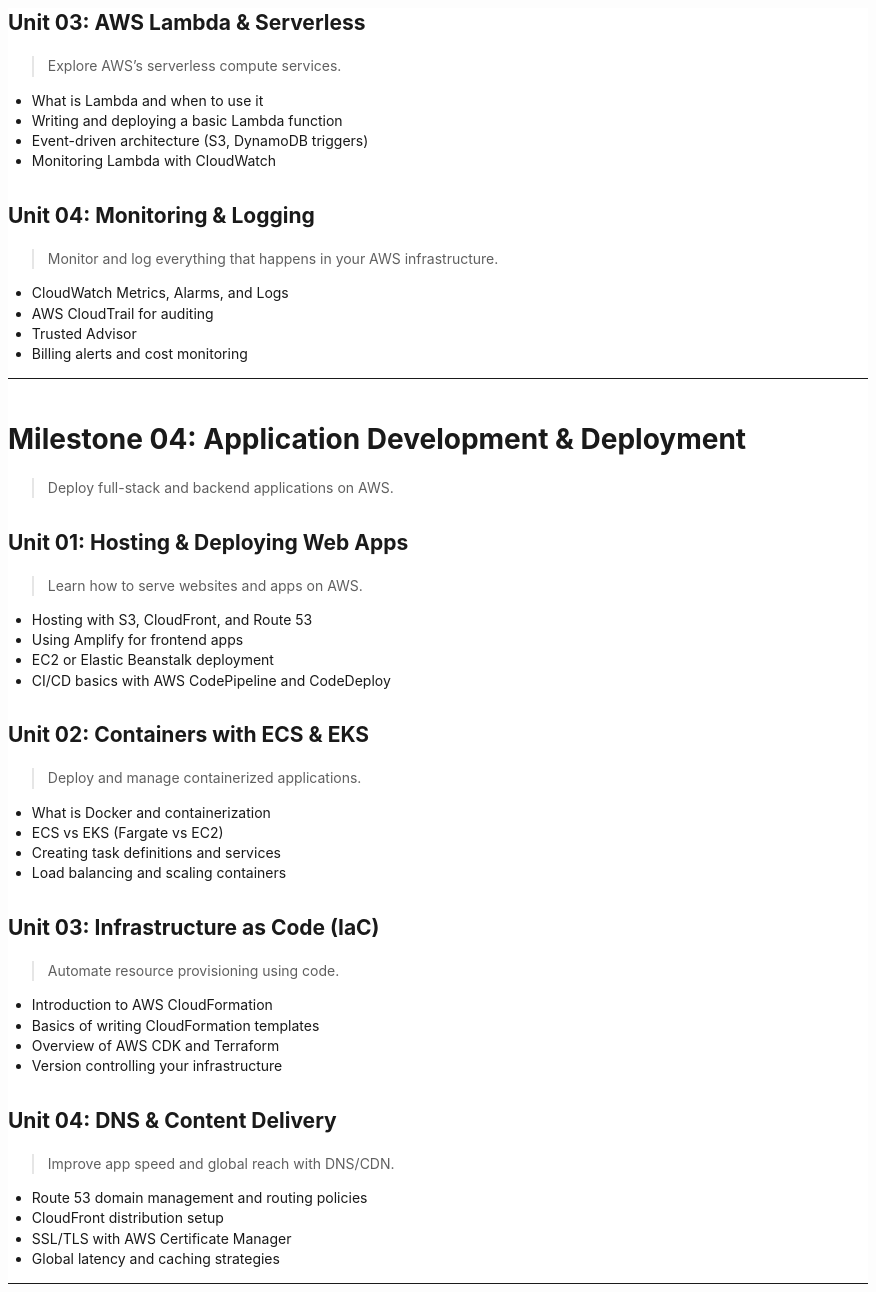 ## Unit 03: AWS Lambda & Serverless  
> Explore AWS’s serverless compute services.
- What is Lambda and when to use it
- Writing and deploying a basic Lambda function
- Event-driven architecture (S3, DynamoDB triggers)
- Monitoring Lambda with CloudWatch

## Unit 04: Monitoring & Logging  
> Monitor and log everything that happens in your AWS infrastructure.
- CloudWatch Metrics, Alarms, and Logs
- AWS CloudTrail for auditing
- Trusted Advisor
- Billing alerts and cost monitoring

---

# Milestone 04: Application Development & Deployment  
> Deploy full-stack and backend applications on AWS.

## Unit 01: Hosting & Deploying Web Apps  
> Learn how to serve websites and apps on AWS.
- Hosting with S3, CloudFront, and Route 53
- Using Amplify for frontend apps
- EC2 or Elastic Beanstalk deployment
- CI/CD basics with AWS CodePipeline and CodeDeploy

## Unit 02: Containers with ECS & EKS  
> Deploy and manage containerized applications.
- What is Docker and containerization
- ECS vs EKS (Fargate vs EC2)
- Creating task definitions and services
- Load balancing and scaling containers

## Unit 03: Infrastructure as Code (IaC)  
> Automate resource provisioning using code.
- Introduction to AWS CloudFormation
- Basics of writing CloudFormation templates
- Overview of AWS CDK and Terraform
- Version controlling your infrastructure

## Unit 04: DNS & Content Delivery  
> Improve app speed and global reach with DNS/CDN.
- Route 53 domain management and routing policies
- CloudFront distribution setup
- SSL/TLS with AWS Certificate Manager
- Global latency and caching strategies

---